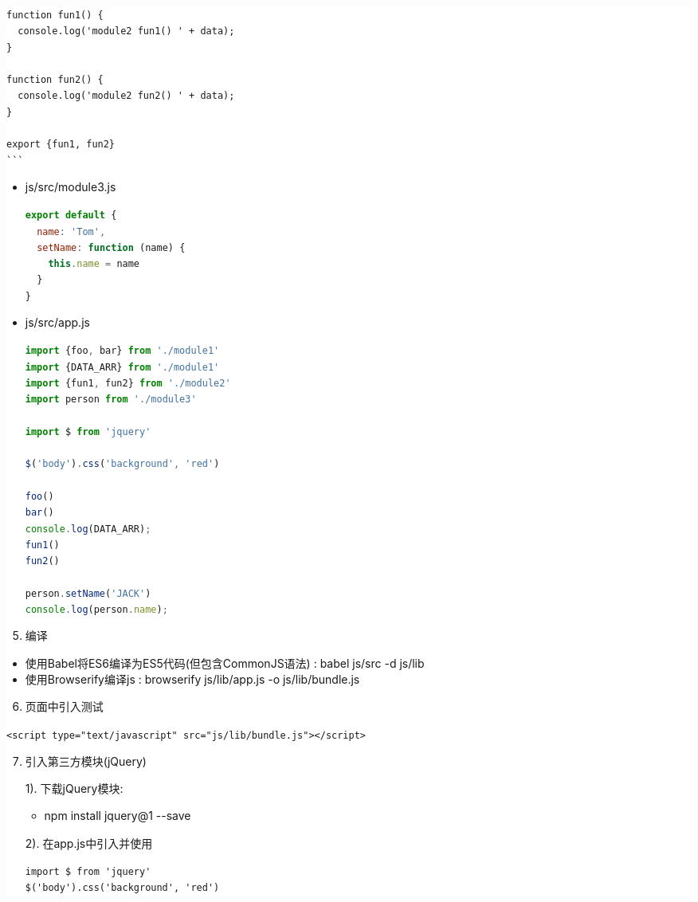     function fun1() {
      console.log('module2 fun1() ' + data);
    }
    
    function fun2() {
      console.log('module2 fun2() ' + data);
    }
    
    export {fun1, fun2}
    ```

  * js/src/module3.js

    ```js
    export default {
      name: 'Tom',
      setName: function (name) {
        this.name = name
      }
    }
    ```

  * js/src/app.js

    ```js
    import {foo, bar} from './module1'
    import {DATA_ARR} from './module1'
    import {fun1, fun2} from './module2'
    import person from './module3'
    
    import $ from 'jquery'
    
    $('body').css('background', 'red')
    
    foo()
    bar()
    console.log(DATA_ARR);
    fun1()
    fun2()
    
    person.setName('JACK')
    console.log(person.name);

    ```


5. 编译
  * 使用Babel将ES6编译为ES5代码(但包含CommonJS语法) : babel js/src -d js/lib
  * 使用Browserify编译js : browserify js/lib/app.js -o js/lib/bundle.js
6. 页面中引入测试

  ```
  <script type="text/javascript" src="js/lib/bundle.js"></script>
  ```

7. 引入第三方模块(jQuery)

    1). 下载jQuery模块: 
    * npm install jquery@1 --save

    2). 在app.js中引入并使用

    ```
    import $ from 'jquery'
    $('body').css('background', 'red')
    ```